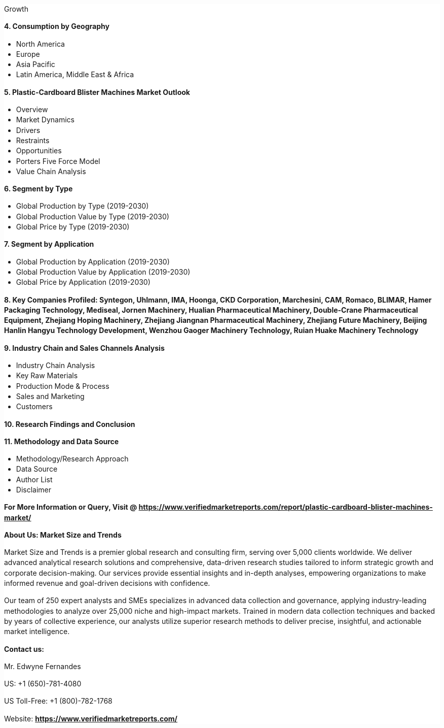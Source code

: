 Growth</li></ul><p><strong>4. Consumption by Geography</strong></p><ul> <li>North America</li> <li>Europe</li> <li>Asia Pacific</li> <li>Latin America, Middle East &amp; Africa</li></ul><p><strong>5. Plastic-Cardboard Blister Machines Market Outlook</strong></p><ul><li>Overview</li><li>Market Dynamics</li><li>Drivers</li><li>Restraints</li><li>Opportunities</li><li>Porters Five Force Model</li><li>Value Chain Analysis&nbsp;</li></ul><p><strong>6. Segment by Type</strong></p><ul><li>Global Production by Type (2019-2030)</li><li>Global Production Value by Type (2019-2030)</li><li>Global Price by Type (2019-2030)</li></ul><p><strong>7. Segment by Application</strong></p><ul><li>Global Production by Application (2019-2030)</li><li>Global Production Value by Application (2019-2030)</li><li>Global Price by Application (2019-2030)</li></ul><p><strong>8. Key Companies Profiled: Syntegon, Uhlmann, IMA, Hoonga, CKD Corporation, Marchesini, CAM, Romaco, BLIMAR, Hamer Packaging Technology, Mediseal, Jornen Machinery, Hualian Pharmaceutical Machinery, Double-Crane Pharmaceutical Equipment, Zhejiang Hoping Machinery, Zhejiang Jiangnan Pharmaceutical Machinery, Zhejiang Future Machinery, Beijing Hanlin Hangyu Technology Development, Wenzhou Gaoger Machinery Technology, Ruian Huake Machinery Technology</strong></p><p><strong>9. Industry Chain and Sales Channels Analysis</strong></p><ul><li>Industry Chain Analysis</li><li>Key Raw Materials</li><li>Production Mode &amp; Process</li><li>Sales and Marketing</li><li>Customers</li></ul><p><strong>10. Research Findings and Conclusion</strong></p><p><strong>11. Methodology and Data Source</strong></p><ul><li>Methodology/Research Approach</li><li>Data Source</li><li>Author List</li><li>Disclaimer</li></ul></p><p><strong>For More Information or Query, Visit @ <a href="https://www.verifiedmarketreports.com/report/plastic-cardboard-blister-machines-market/">https://www.verifiedmarketreports.com/report/plastic-cardboard-blister-machines-market/</a></strong></p><p><strong>About Us: Market Size and Trends</strong></p><p>Market Size and Trends is a premier global research and consulting firm, serving over 5,000 clients worldwide. We deliver advanced analytical research solutions and comprehensive, data-driven research studies tailored to inform strategic growth and corporate decision-making. Our services provide essential insights and in-depth analyses, empowering organizations to make informed revenue and goal-driven decisions with confidence.</p><p>Our team of 250 expert analysts and SMEs specializes in advanced data collection and governance, applying industry-leading methodologies to analyze over 25,000 niche and high-impact markets. Trained in modern data collection techniques and backed by years of collective experience, our analysts utilize superior research methods to deliver precise, insightful, and actionable market intelligence.</p><p><strong>Contact us:</strong></p><p>Mr. Edwyne Fernandes</p><p>US: +1 (650)-781-4080</p><p>US Toll-Free: +1 (800)-782-1768</p><p>Website: <strong><a href="https://www.verifiedmarketreports.com/">https://www.verifiedmarketreports.com/</a></strong></p>

